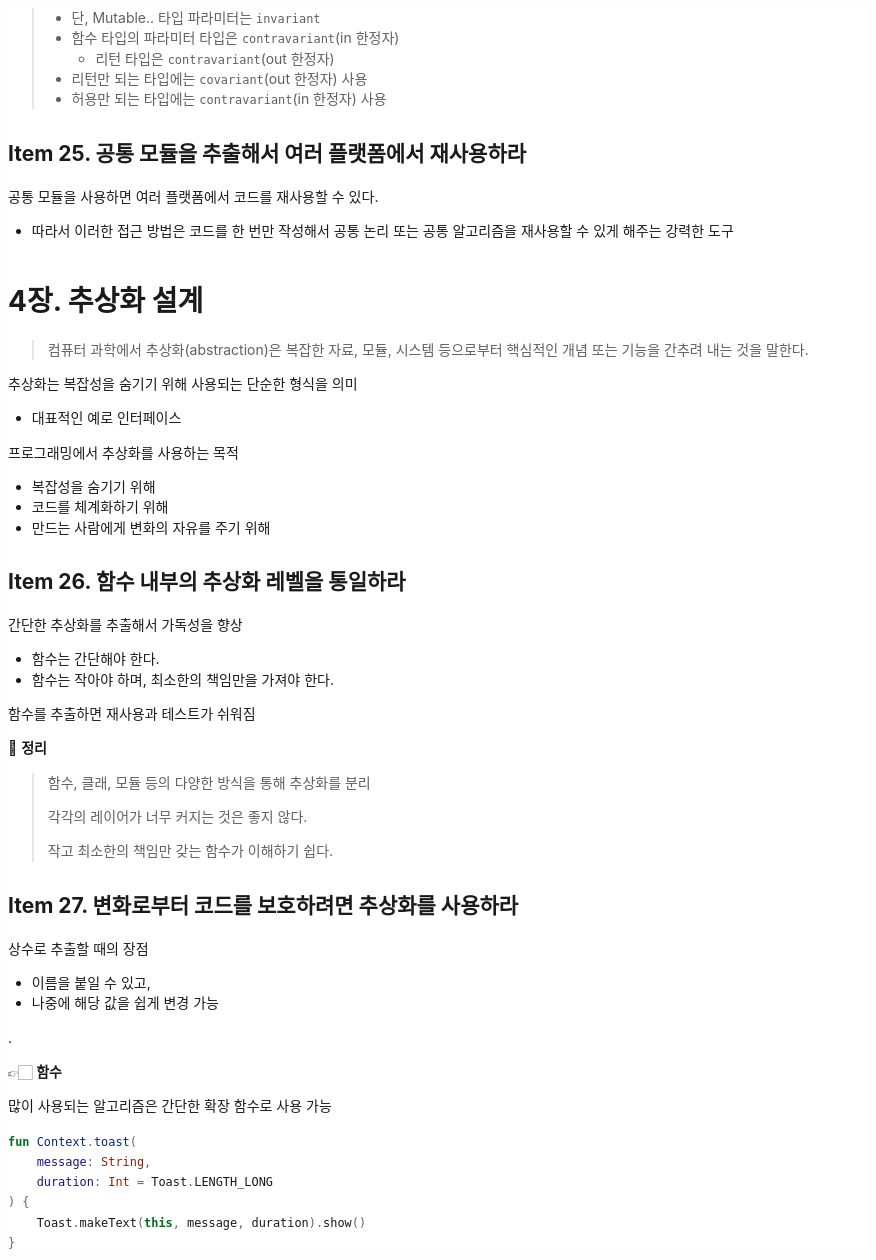 >   - 단, Mutable.. 타입 파라미터는 `invariant`
> - 함수 타입의 파라미터 타입은 `contravariant`(in 한정자)
>   - 리턴 타입은 `contravariant`(out 한정자)
> - 리턴만 되는 타입에는 `covariant`(out 한정자) 사용
> - 허용만 되는 타입에는 `contravariant`(in 한정자) 사용

## Item 25. 공통 모듈을 추출해서 여러 플랫폼에서 재사용하라

공통 모듈을 사용하면 여러 플랫폼에서 코드를 재사용할 수 있다.
- 따라서 이러한 접근 방법은 코드를 한 번만 작성해서 공통 논리 또는 공통 알고리즘을 재사용할 수 있게 해주는 강력한 도구

# 4장. 추상화 설계

> 컴퓨터 과학에서 추상화(abstraction)은 복잡한 자료, 모듈, 시스템 등으로부터 핵심적인 개념 또는 기능을 간추려 내는 것을 말한다.

추상화는 복잡성을 숨기기 위해 사용되는 단순한 형식을 의미
- 대표적인 예로 인터페이스

프로그래밍에서 추상화를 사용하는 목적
- 복잡성을 숨기기 위해
- 코드를 체계화하기 위해
- 만드는 사람에게 변화의 자유를 주기 위해

## Item 26. 함수 내부의 추상화 레벨을 통일하라

간단한 추상화를 추출해서 가독성을 향상
- 함수는 간단해야 한다.
- 함수는 작아야 하며, 최소한의 책임만을 가져야 한다.

함수를 추출하면 재사용과 테스트가 쉬워짐

📖 **정리**

> 함수, 클래, 모듈 등의 다양한 방식을 통해 추상화를 분리
> 
> 각각의 레이어가 너무 커지는 것은 좋지 않다.
> 
> 작고 최소한의 책임만 갖는 함수가 이해하기 쉽다.

## Item 27. 변화로부터 코드를 보호하려면 추상화를 사용하라

상수로 추출할 때의 장점
- 이름을 붙일 수 있고,
- 나중에 해당 값을 쉽게 변경 가능

.

👉🏻 **함수**

많이 사용되는 알고리즘은 간단한 확장 함수로 사용 가능

```kotlin
fun Context.toast(
    message: String,
    duration: Int = Toast.LENGTH_LONG
) {
    Toast.makeText(this, message, duration).show()
}
```
